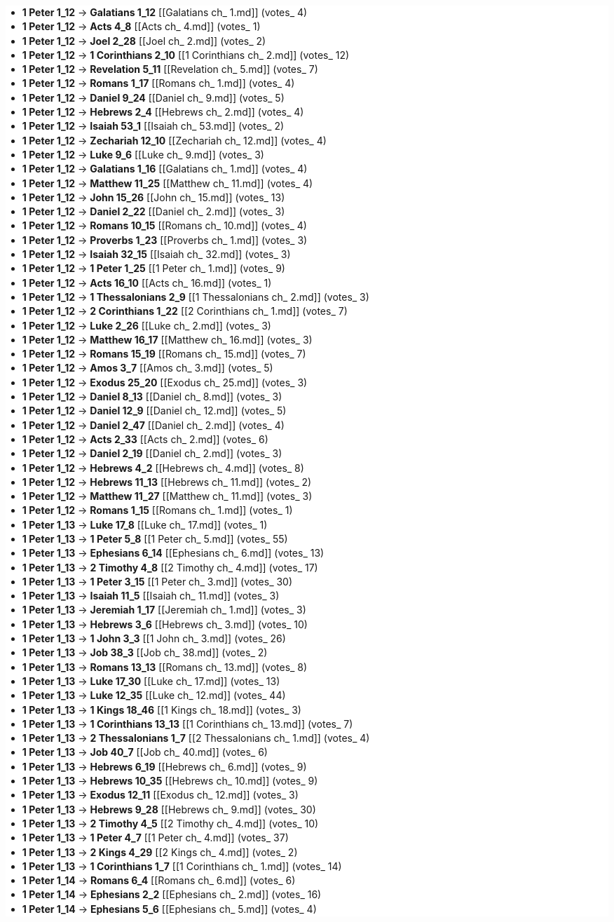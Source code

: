 - **1 Peter 1_12** → **Galatians 1_12** [[Galatians ch_ 1.md]] (votes_ 4)
- **1 Peter 1_12** → **Acts 4_8** [[Acts ch_ 4.md]] (votes_ 1)
- **1 Peter 1_12** → **Joel 2_28** [[Joel ch_ 2.md]] (votes_ 2)
- **1 Peter 1_12** → **1 Corinthians 2_10** [[1 Corinthians ch_ 2.md]] (votes_ 12)
- **1 Peter 1_12** → **Revelation 5_11** [[Revelation ch_ 5.md]] (votes_ 7)
- **1 Peter 1_12** → **Romans 1_17** [[Romans ch_ 1.md]] (votes_ 4)
- **1 Peter 1_12** → **Daniel 9_24** [[Daniel ch_ 9.md]] (votes_ 5)
- **1 Peter 1_12** → **Hebrews 2_4** [[Hebrews ch_ 2.md]] (votes_ 4)
- **1 Peter 1_12** → **Isaiah 53_1** [[Isaiah ch_ 53.md]] (votes_ 2)
- **1 Peter 1_12** → **Zechariah 12_10** [[Zechariah ch_ 12.md]] (votes_ 4)
- **1 Peter 1_12** → **Luke 9_6** [[Luke ch_ 9.md]] (votes_ 3)
- **1 Peter 1_12** → **Galatians 1_16** [[Galatians ch_ 1.md]] (votes_ 4)
- **1 Peter 1_12** → **Matthew 11_25** [[Matthew ch_ 11.md]] (votes_ 4)
- **1 Peter 1_12** → **John 15_26** [[John ch_ 15.md]] (votes_ 13)
- **1 Peter 1_12** → **Daniel 2_22** [[Daniel ch_ 2.md]] (votes_ 3)
- **1 Peter 1_12** → **Romans 10_15** [[Romans ch_ 10.md]] (votes_ 4)
- **1 Peter 1_12** → **Proverbs 1_23** [[Proverbs ch_ 1.md]] (votes_ 3)
- **1 Peter 1_12** → **Isaiah 32_15** [[Isaiah ch_ 32.md]] (votes_ 3)
- **1 Peter 1_12** → **1 Peter 1_25** [[1 Peter ch_ 1.md]] (votes_ 9)
- **1 Peter 1_12** → **Acts 16_10** [[Acts ch_ 16.md]] (votes_ 1)
- **1 Peter 1_12** → **1 Thessalonians 2_9** [[1 Thessalonians ch_ 2.md]] (votes_ 3)
- **1 Peter 1_12** → **2 Corinthians 1_22** [[2 Corinthians ch_ 1.md]] (votes_ 7)
- **1 Peter 1_12** → **Luke 2_26** [[Luke ch_ 2.md]] (votes_ 3)
- **1 Peter 1_12** → **Matthew 16_17** [[Matthew ch_ 16.md]] (votes_ 3)
- **1 Peter 1_12** → **Romans 15_19** [[Romans ch_ 15.md]] (votes_ 7)
- **1 Peter 1_12** → **Amos 3_7** [[Amos ch_ 3.md]] (votes_ 5)
- **1 Peter 1_12** → **Exodus 25_20** [[Exodus ch_ 25.md]] (votes_ 3)
- **1 Peter 1_12** → **Daniel 8_13** [[Daniel ch_ 8.md]] (votes_ 3)
- **1 Peter 1_12** → **Daniel 12_9** [[Daniel ch_ 12.md]] (votes_ 5)
- **1 Peter 1_12** → **Daniel 2_47** [[Daniel ch_ 2.md]] (votes_ 4)
- **1 Peter 1_12** → **Acts 2_33** [[Acts ch_ 2.md]] (votes_ 6)
- **1 Peter 1_12** → **Daniel 2_19** [[Daniel ch_ 2.md]] (votes_ 3)
- **1 Peter 1_12** → **Hebrews 4_2** [[Hebrews ch_ 4.md]] (votes_ 8)
- **1 Peter 1_12** → **Hebrews 11_13** [[Hebrews ch_ 11.md]] (votes_ 2)
- **1 Peter 1_12** → **Matthew 11_27** [[Matthew ch_ 11.md]] (votes_ 3)
- **1 Peter 1_12** → **Romans 1_15** [[Romans ch_ 1.md]] (votes_ 1)
- **1 Peter 1_13** → **Luke 17_8** [[Luke ch_ 17.md]] (votes_ 1)
- **1 Peter 1_13** → **1 Peter 5_8** [[1 Peter ch_ 5.md]] (votes_ 55)
- **1 Peter 1_13** → **Ephesians 6_14** [[Ephesians ch_ 6.md]] (votes_ 13)
- **1 Peter 1_13** → **2 Timothy 4_8** [[2 Timothy ch_ 4.md]] (votes_ 17)
- **1 Peter 1_13** → **1 Peter 3_15** [[1 Peter ch_ 3.md]] (votes_ 30)
- **1 Peter 1_13** → **Isaiah 11_5** [[Isaiah ch_ 11.md]] (votes_ 3)
- **1 Peter 1_13** → **Jeremiah 1_17** [[Jeremiah ch_ 1.md]] (votes_ 3)
- **1 Peter 1_13** → **Hebrews 3_6** [[Hebrews ch_ 3.md]] (votes_ 10)
- **1 Peter 1_13** → **1 John 3_3** [[1 John ch_ 3.md]] (votes_ 26)
- **1 Peter 1_13** → **Job 38_3** [[Job ch_ 38.md]] (votes_ 2)
- **1 Peter 1_13** → **Romans 13_13** [[Romans ch_ 13.md]] (votes_ 8)
- **1 Peter 1_13** → **Luke 17_30** [[Luke ch_ 17.md]] (votes_ 13)
- **1 Peter 1_13** → **Luke 12_35** [[Luke ch_ 12.md]] (votes_ 44)
- **1 Peter 1_13** → **1 Kings 18_46** [[1 Kings ch_ 18.md]] (votes_ 3)
- **1 Peter 1_13** → **1 Corinthians 13_13** [[1 Corinthians ch_ 13.md]] (votes_ 7)
- **1 Peter 1_13** → **2 Thessalonians 1_7** [[2 Thessalonians ch_ 1.md]] (votes_ 4)
- **1 Peter 1_13** → **Job 40_7** [[Job ch_ 40.md]] (votes_ 6)
- **1 Peter 1_13** → **Hebrews 6_19** [[Hebrews ch_ 6.md]] (votes_ 9)
- **1 Peter 1_13** → **Hebrews 10_35** [[Hebrews ch_ 10.md]] (votes_ 9)
- **1 Peter 1_13** → **Exodus 12_11** [[Exodus ch_ 12.md]] (votes_ 3)
- **1 Peter 1_13** → **Hebrews 9_28** [[Hebrews ch_ 9.md]] (votes_ 30)
- **1 Peter 1_13** → **2 Timothy 4_5** [[2 Timothy ch_ 4.md]] (votes_ 10)
- **1 Peter 1_13** → **1 Peter 4_7** [[1 Peter ch_ 4.md]] (votes_ 37)
- **1 Peter 1_13** → **2 Kings 4_29** [[2 Kings ch_ 4.md]] (votes_ 2)
- **1 Peter 1_13** → **1 Corinthians 1_7** [[1 Corinthians ch_ 1.md]] (votes_ 14)
- **1 Peter 1_14** → **Romans 6_4** [[Romans ch_ 6.md]] (votes_ 6)
- **1 Peter 1_14** → **Ephesians 2_2** [[Ephesians ch_ 2.md]] (votes_ 16)
- **1 Peter 1_14** → **Ephesians 5_6** [[Ephesians ch_ 5.md]] (votes_ 4)